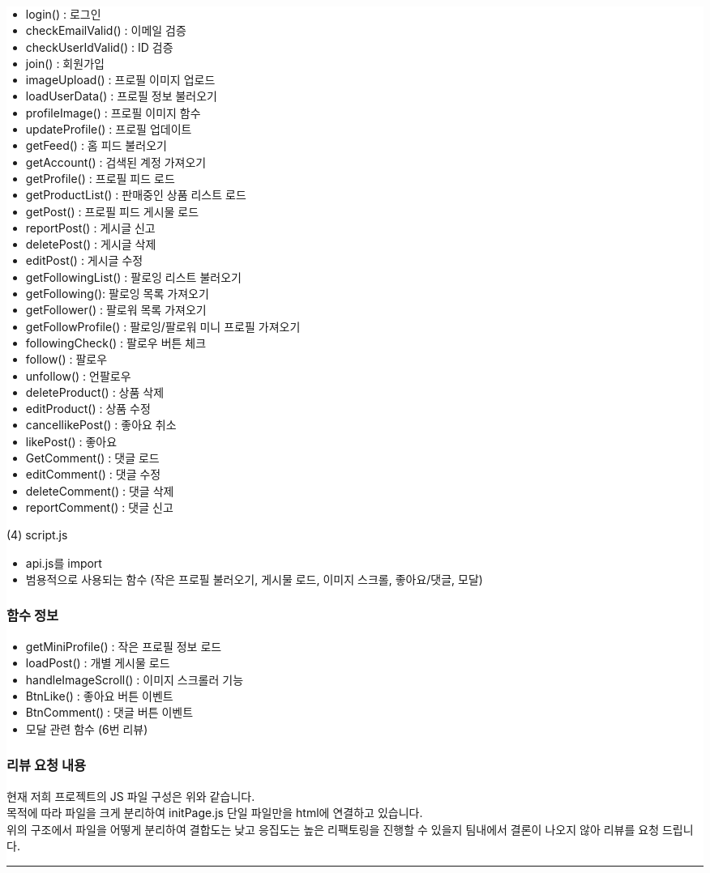 - login() : 로그인
- checkEmailValid() : 이메일 검증
- checkUserIdValid() : ID 검증
- join() : 회원가입
- imageUpload() : 프로필 이미지 업로드
- loadUserData() : 프로필 정보 불러오기
- profileImage() : 프로필 이미지 함수
- updateProfile() : 프로필 업데이트
- getFeed() : 홈 피드 불러오기
- getAccount() : 검색된 계정 가져오기
- getProfile() : 프로필 피드 로드
- getProductList() : 판매중인 상품 리스트 로드
- getPost() : 프로필 피드 게시물 로드
- reportPost() : 게시글 신고
- deletePost() : 게시글 삭제
- editPost() : 게시글 수정
- getFollowingList() : 팔로잉 리스트 불러오기
- getFollowing(): 팔로잉 목록 가져오기
- getFollower() : 팔로워 목록 가져오기
- getFollowProfile() : 팔로잉/팔로워 미니 프로필 가져오기
- followingCheck() : 팔로우 버튼 체크
- follow() : 팔로우
- unfollow() : 언팔로우
- deleteProduct() : 상품 삭제
- editProduct() : 상품 수정
- cancellikePost() : 좋아요 취소
- likePost() : 좋아요
- GetComment() : 댓글 로드
- editComment() : 댓글 수정
- deleteComment() : 댓글 삭제
- reportComment() : 댓글 신고

(4) script.js

- api.js를 import
- 범용적으로 사용되는 함수 (작은 프로필 불러오기, 게시물 로드, 이미지 스크롤, 좋아요/댓글, 모달)

### 함수 정보

- getMiniProfile() : 작은 프로필 정보 로드
- loadPost() : 개별 게시물 로드
- handleImageScroll() : 이미지 스크롤러 기능
- BtnLike() : 좋아요 버튼 이벤트
- BtnComment() : 댓글 버튼 이벤트
- 모달 관련 함수 (6번 리뷰)

### 리뷰 요청 내용

현재 저희 프로젝트의 JS 파일 구성은 위와 같습니다.  
목적에 따라 파일을 크게 분리하여 initPage.js 단일 파일만을 html에 연결하고 있습니다.  
위의 구조에서 파일을 어떻게 분리하여 결합도는 낮고 응집도는 높은 리팩토링을 진행할 수 있을지 팀내에서 결론이 나오지 않아 리뷰를 요청 드립니다.

---
